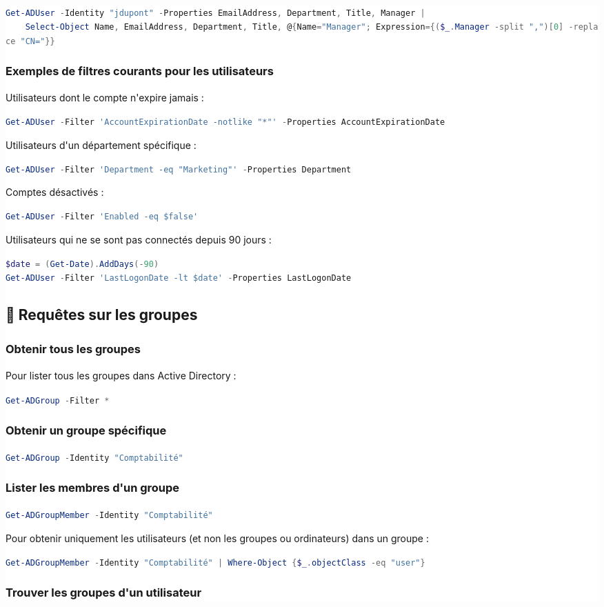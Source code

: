 ```powershell
Get-ADUser -Identity "jdupont" -Properties EmailAddress, Department, Title, Manager |
    Select-Object Name, EmailAddress, Department, Title, @{Name="Manager"; Expression={($_.Manager -split ",")[0] -replace "CN="}}
```

### Exemples de filtres courants pour les utilisateurs

Utilisateurs dont le compte n'expire jamais :
```powershell
Get-ADUser -Filter 'AccountExpirationDate -notlike "*"' -Properties AccountExpirationDate
```

Utilisateurs d'un département spécifique :
```powershell
Get-ADUser -Filter 'Department -eq "Marketing"' -Properties Department
```

Comptes désactivés :
```powershell
Get-ADUser -Filter 'Enabled -eq $false'
```

Utilisateurs qui ne se sont pas connectés depuis 90 jours :
```powershell
$date = (Get-Date).AddDays(-90)
Get-ADUser -Filter 'LastLogonDate -lt $date' -Properties LastLogonDate
```

## 👥 Requêtes sur les groupes

### Obtenir tous les groupes

Pour lister tous les groupes dans Active Directory :

```powershell
Get-ADGroup -Filter *
```

### Obtenir un groupe spécifique

```powershell
Get-ADGroup -Identity "Comptabilité"
```

### Lister les membres d'un groupe

```powershell
Get-ADGroupMember -Identity "Comptabilité"
```

Pour obtenir uniquement les utilisateurs (et non les groupes ou ordinateurs) dans un groupe :

```powershell
Get-ADGroupMember -Identity "Comptabilité" | Where-Object {$_.objectClass -eq "user"}
```

### Trouver les groupes d'un utilisateur
